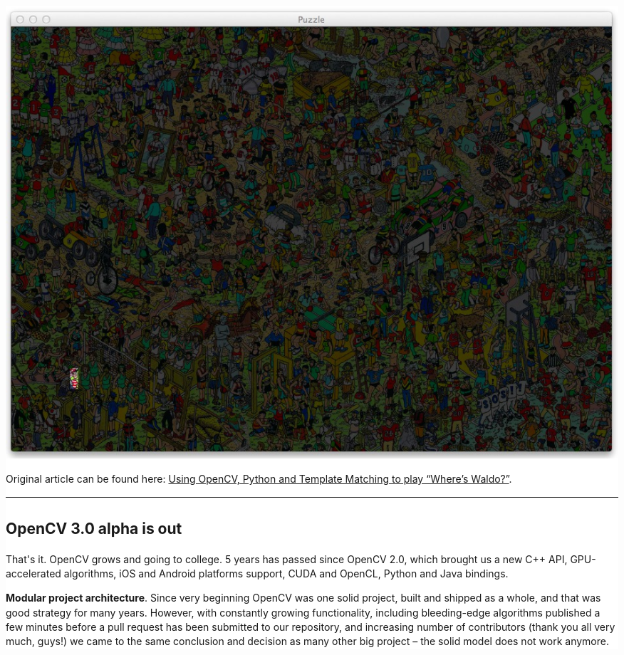 ![](puzzle_found_waldo1.jpg)

Original article can be found here: [Using OpenCV, Python and Template Matching to play “Where’s Waldo?”][where-is-waldo].
<hr />

<a name="5"></a>
## OpenCV 3.0 alpha is out

That's it. OpenCV grows and going to college. 5 years has passed since OpenCV 2.0, which brought us a new C++ API, GPU-accelerated algorithms, iOS and Android platforms support, CUDA and OpenCL, Python and Java bindings. 

**Modular project architecture**. Since very beginning OpenCV was one solid project, built and shipped as a whole, and that was good strategy for many years. However, with constantly growing functionality, including bleeding-edge algorithms published a few minutes before a pull request has been submitted to our repository, and increasing number of contributors (thank you all very much, guys!) we came to the same conclusion and decision as many other big project – the solid model does not work anymore. 
 

 [digests]: /tags/digest.html
 [where-is-waldo]: http://machinelearningmastery.com/using-opencv-python-and-template-matching-to-play-wheres-waldo/
 [video-stab]: http://habrahabr.ru/posts/232877/